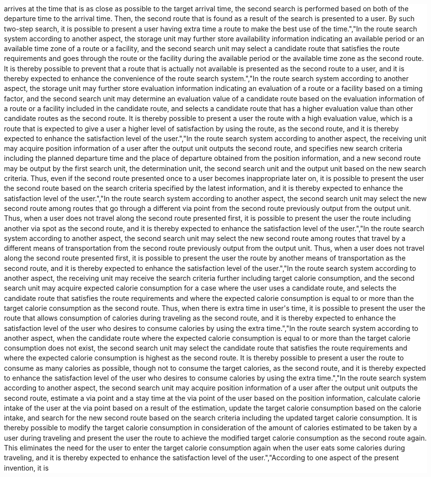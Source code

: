 arrives at the time that is as close as possible to the target arrival time, the second search is performed based on both of the departure time to the arrival time. Then, the second route that is found as a result of the search is presented to a user. By such two-step search, it is possible to present a user having extra time a route to make the best use of the time.","In the route search system according to another aspect, the storage unit may further store availability information indicating an available period or an available time zone of a route or a facility, and the second search unit may select a candidate route that satisfies the route requirements and goes through the route or the facility during the available period or the available time zone as the second route. It is thereby possible to prevent that a route that is actually not available is presented as the second route to a user, and it is thereby expected to enhance the convenience of the route search system.","In the route search system according to another aspect, the storage unit may further store evaluation information indicating an evaluation of a route or a facility based on a timing factor, and the second search unit may determine an evaluation value of a candidate route based on the evaluation information of a route or a facility included in the candidate route, and selects a candidate route that has a higher evaluation value than other candidate routes as the second route. It is thereby possible to present a user the route with a high evaluation value, which is a route that is expected to give a user a higher level of satisfaction by using the route, as the second route, and it is thereby expected to enhance the satisfaction level of the user.","In the route search system according to another aspect, the receiving unit may acquire position information of a user after the output unit outputs the second route, and specifies new search criteria including the planned departure time and the place of departure obtained from the position information, and a new second route may be output by the first search unit, the determination unit, the second search unit and the output unit based on the new search criteria. Thus, even if the second route presented once to a user becomes inappropriate later on, it is possible to present the user the second route based on the search criteria specified by the latest information, and it is thereby expected to enhance the satisfaction level of the user.","In the route search system according to another aspect, the second search unit may select the new second route among routes that go through a different via point from the second route previously output from the output unit. Thus, when a user does not travel along the second route presented first, it is possible to present the user the route including another via spot as the second route, and it is thereby expected to enhance the satisfaction level of the user.","In the route search system according to another aspect, the second search unit may select the new second route among routes that travel by a different means of transportation from the second route previously output from the output unit. Thus, when a user does not travel along the second route presented first, it is possible to present the user the route by another means of transportation as the second route, and it is thereby expected to enhance the satisfaction level of the user.","In the route search system according to another aspect, the receiving unit may receive the search criteria further including target calorie consumption, and the second search unit may acquire expected calorie consumption for a case where the user uses a candidate route, and selects the candidate route that satisfies the route requirements and where the expected calorie consumption is equal to or more than the target calorie consumption as the second route. Thus, when there is extra time in user's time, it is possible to present the user the route that allows consumption of calories during traveling as the second route, and it is thereby expected to enhance the satisfaction level of the user who desires to consume calories by using the extra time.","In the route search system according to another aspect, when the candidate route where the expected calorie consumption is equal to or more than the target calorie consumption does not exist, the second search unit may select the candidate route that satisfies the route requirements and where the expected calorie consumption is highest as the second route. It is thereby possible to present a user the route to consume as many calories as possible, though not to consume the target calories, as the second route, and it is thereby expected to enhance the satisfaction level of the user who desires to consume calories by using the extra time.","In the route search system according to another aspect, the second search unit may acquire position information of a user after the output unit outputs the second route, estimate a via point and a stay time at the via point of the user based on the position information, calculate calorie intake of the user at the via point based on a result of the estimation, update the target calorie consumption based on the calorie intake, and search for the new second route based on the search criteria including the updated target calorie consumption. It is thereby possible to modify the target calorie consumption in consideration of the amount of calories estimated to be taken by a user during traveling and present the user the route to achieve the modified target calorie consumption as the second route again. This eliminates the need for the user to enter the target calorie consumption again when the user eats some calories during traveling, and it is thereby expected to enhance the satisfaction level of the user.","According to one aspect of the present invention, it is